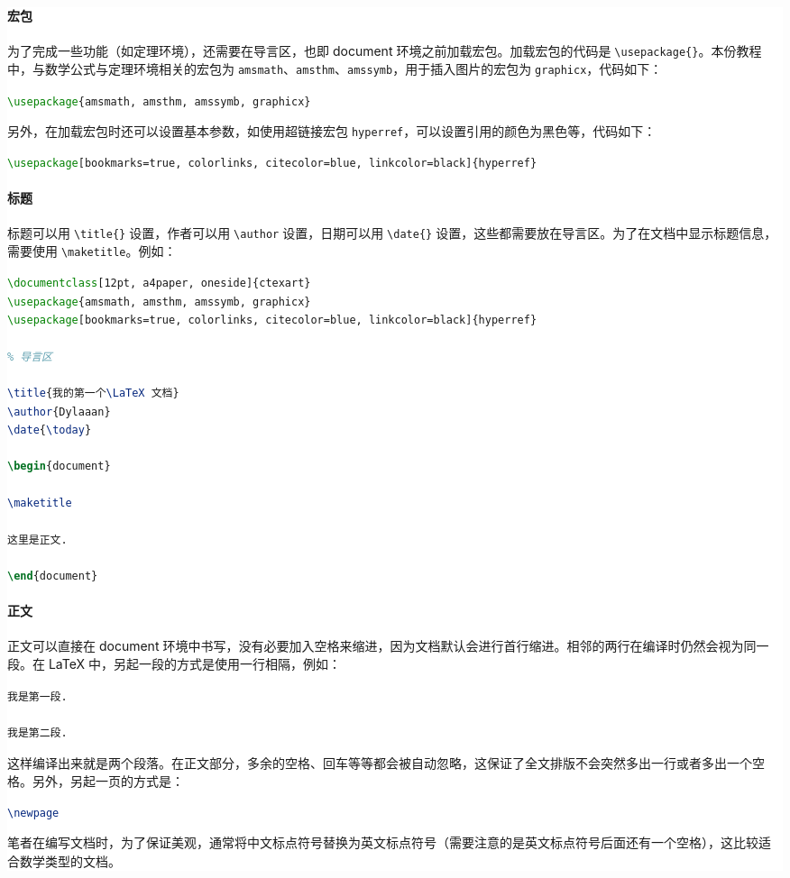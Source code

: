 #### 宏包

为了完成一些功能（如定理环境），还需要在导言区，也即 document 环境之前加载宏包。加载宏包的代码是 `\usepackage{}`。本份教程中，与数学公式与定理环境相关的宏包为 `amsmath`、`amsthm`、`amssymb`，用于插入图片的宏包为 `graphicx`，代码如下：

```tex
\usepackage{amsmath, amsthm, amssymb, graphicx}
```

另外，在加载宏包时还可以设置基本参数，如使用超链接宏包 `hyperref`，可以设置引用的颜色为黑色等，代码如下：

```tex
\usepackage[bookmarks=true, colorlinks, citecolor=blue, linkcolor=black]{hyperref}
```

#### 标题

标题可以用 `\title{}` 设置，作者可以用 `\author` 设置，日期可以用 `\date{}` 设置，这些都需要放在导言区。为了在文档中显示标题信息，需要使用 `\maketitle`。例如：

```tex
\documentclass[12pt, a4paper, oneside]{ctexart}
\usepackage{amsmath, amsthm, amssymb, graphicx}
\usepackage[bookmarks=true, colorlinks, citecolor=blue, linkcolor=black]{hyperref}

% 导言区

\title{我的第一个\LaTeX 文档}
\author{Dylaaan}
\date{\today}

\begin{document}

\maketitle

这里是正文. 

\end{document}
```

#### 正文

正文可以直接在 document 环境中书写，没有必要加入空格来缩进，因为文档默认会进行首行缩进。相邻的两行在编译时仍然会视为同一段。在 LaTeX 中，另起一段的方式是使用一行相隔，例如：

```tex
我是第一段. 

我是第二段.
```

这样编译出来就是两个段落。在正文部分，多余的空格、回车等等都会被自动忽略，这保证了全文排版不会突然多出一行或者多出一个空格。另外，另起一页的方式是：

```tex
\newpage
```

笔者在编写文档时，为了保证美观，通常将中文标点符号替换为英文标点符号（需要注意的是英文标点符号后面还有一个空格），这比较适合数学类型的文档。
